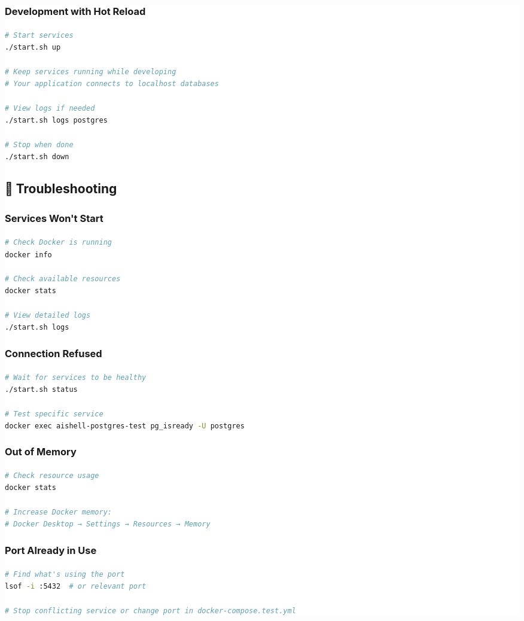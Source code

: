 ### Development with Hot Reload
```bash
# Start services
./start.sh up

# Keep services running while developing
# Your application connects to localhost databases

# View logs if needed
./start.sh logs postgres

# Stop when done
./start.sh down
```

## 🐛 Troubleshooting

### Services Won't Start
```bash
# Check Docker is running
docker info

# Check available resources
docker stats

# View detailed logs
./start.sh logs
```

### Connection Refused
```bash
# Wait for services to be healthy
./start.sh status

# Test specific service
docker exec aishell-postgres-test pg_isready -U postgres
```

### Out of Memory
```bash
# Check resource usage
docker stats

# Increase Docker memory:
# Docker Desktop → Settings → Resources → Memory
```

### Port Already in Use
```bash
# Find what's using the port
lsof -i :5432  # or relevant port

# Stop conflicting service or change port in docker-compose.test.yml
```
